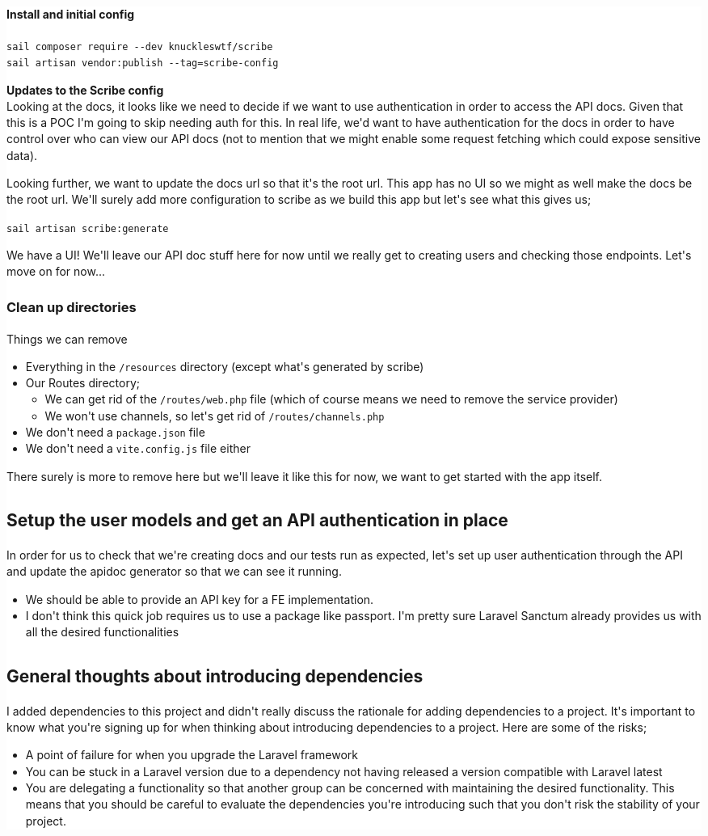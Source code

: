 #### Install and initial config
```
sail composer require --dev knuckleswtf/scribe
sail artisan vendor:publish --tag=scribe-config
```

**Updates to the Scribe config**  
Looking at the docs, it looks like we need to decide if we want to use
authentication in order to access the API docs. Given that this is a POC I'm
going to skip needing auth for this. In real life, we'd want to have
authentication for the docs in order to have control over who can view our API
docs (not to mention that we might enable some request fetching which could
expose sensitive data).

Looking further, we want to update the docs url so that it's the root url. This
app has no UI so we might as well make the docs be the root url. We'll surely
add more configuration to scribe as we build this app but let's see what this
gives us;
```
sail artisan scribe:generate
```

We have a UI! We'll leave our API doc stuff here for now until we really get to
creating users and checking those endpoints. Let's move on for now...

### Clean up directories
Things we can remove
* Everything in the `/resources` directory (except what's generated by scribe)
* Our Routes directory;
  * We can get rid of the `/routes/web.php` file (which of course means we need to
    remove the service provider)
  * We won't use channels, so let's get rid of `/routes/channels.php`
* We don't need a `package.json` file
* We don't need a `vite.config.js` file either

There surely is more to remove here but we'll leave it like this for now, we
want to get started with the app itself.

## Setup the user models and get an API authentication in place
In order for us to check that we're creating docs and our tests run as expected,
let's set up user authentication through the API and update the apidoc generator
so that we can see it running.
* We should be able to provide an API key for a FE implementation.
* I don't think this quick job requires us to use a package like passport. I'm
pretty sure Laravel Sanctum already provides us with all the desired
 functionalities




## General thoughts about introducing dependencies
I added dependencies to this project and didn't really discuss the rationale
for adding dependencies to a project. It's important to know what you're signing
up for when thinking about introducing dependencies to a project. Here are some
of the risks;
* A point of failure for when you upgrade the Laravel framework
* You can be stuck in a Laravel version due to a dependency not having released
  a version compatible with Laravel latest
* You are delegating a functionality so that another group can be concerned with
  maintaining the desired functionality. This means that you should be careful
  to evaluate the dependencies you're introducing such that you don't risk the
  stability of your project.
